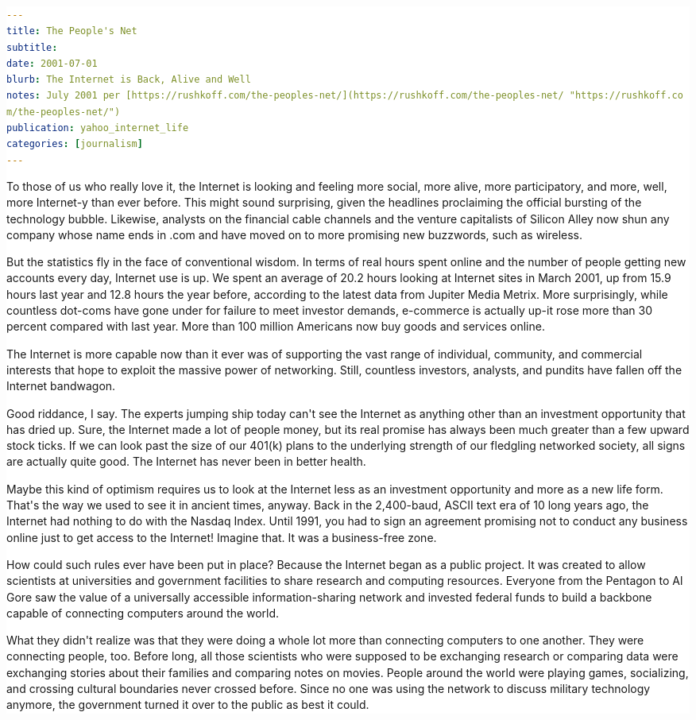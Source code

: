 ```yaml
---
title: The People's Net
subtitle: 
date: 2001-07-01
blurb: The Internet is Back, Alive and Well
notes: July 2001 per [https://rushkoff.com/the-peoples-net/](https://rushkoff.com/the-peoples-net/ "https://rushkoff.com/the-peoples-net/")
publication: yahoo_internet_life
categories: [journalism]
---
```


To those of us who really love it, the Internet is looking and feeling more social, more alive, more participatory, and more, well, more Internet-y than ever before. This might sound surprising, given the headlines proclaiming the official bursting of the technology bubble. Likewise, analysts on the financial cable channels and the venture capitalists of Silicon Alley now shun any company whose name ends in .com and have moved on to more promising new buzzwords, such as wireless.

But the statistics fly in the face of conventional wisdom. In terms of real hours spent online and the number of people getting new accounts every day, Internet use is up. We spent an average of 20.2 hours looking at Internet sites in March 2001, up from 15.9 hours last year and 12.8 hours the year before, according to the latest data from Jupiter Media Metrix. More surprisingly, while countless dot-coms have gone under for failure to meet investor demands, e-commerce is actually up-it rose more than 30 percent compared with last year. More than 100 million Americans now buy goods and services online.

The Internet is more capable now than it ever was of supporting the vast range of individual, community, and commercial interests that hope to exploit the massive power of networking. Still, countless investors, analysts, and pundits have fallen off the Internet bandwagon.

Good riddance, I say. The experts jumping ship today can't see the Internet as anything other than an investment opportunity that has dried up. Sure, the Internet made a lot of people money, but its real promise has always been much greater than a few upward stock ticks. If we can look past the size of our 401(k) plans to the underlying strength of our fledgling networked society, all signs are actually quite good. The Internet has never been in better health.

Maybe this kind of optimism requires us to look at the Internet less as an investment opportunity and more as a new life form. That's the way we used to see it in ancient times, anyway. Back in the 2,400-baud, ASCII text era of 10 long years ago, the Internet had nothing to do with the Nasdaq Index. Until 1991, you had to sign an agreement promising not to conduct any business online just to get access to the Internet! Imagine that. It was a business-free zone.

How could such rules ever have been put in place? Because the Internet began as a public project. It was created to allow scientists at universities and government facilities to share research and computing resources. Everyone from the Pentagon to Al Gore saw the value of a universally accessible information-sharing network and invested federal funds to build a backbone capable of connecting computers around the world.

What they didn't realize was that they were doing a whole lot more than connecting computers to one another. They were connecting people, too. Before long, all those scientists who were supposed to be exchanging research or comparing data were exchanging stories about their families and comparing notes on movies. People around the world were playing games, socializing, and crossing cultural boundaries never crossed before. Since no one was using the network to discuss military technology anymore, the government turned it over to the public as best it could.
